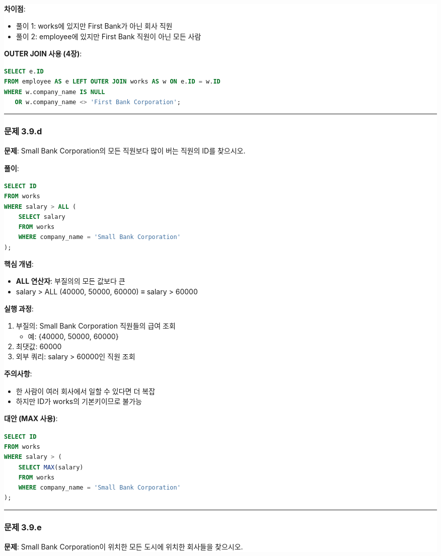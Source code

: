 **차이점**:
- 풀이 1: works에 있지만 First Bank가 아닌 회사 직원
- 풀이 2: employee에 있지만 First Bank 직원이 아닌 모든 사람

**OUTER JOIN 사용 (4장)**:
```sql
SELECT e.ID
FROM employee AS e LEFT OUTER JOIN works AS w ON e.ID = w.ID
WHERE w.company_name IS NULL
   OR w.company_name <> 'First Bank Corporation';
```

---

### 문제 3.9.d
**문제**: Small Bank Corporation의 모든 직원보다 많이 버는 직원의 ID를 찾으시오.

**풀이**:
```sql
SELECT ID
FROM works
WHERE salary > ALL (
    SELECT salary
    FROM works
    WHERE company_name = 'Small Bank Corporation'
);
```

**핵심 개념**:
- **ALL 연산자**: 부질의의 모든 값보다 큰
- salary > ALL (40000, 50000, 60000) ≡ salary > 60000

**실행 과정**:
1. 부질의: Small Bank Corporation 직원들의 급여 조회
   - 예: {40000, 50000, 60000}
2. 최댓값: 60000
3. 외부 쿼리: salary > 60000인 직원 조회

**주의사항**:
- 한 사람이 여러 회사에서 일할 수 있다면 더 복잡
- 하지만 ID가 works의 기본키이므로 불가능

**대안 (MAX 사용)**:
```sql
SELECT ID
FROM works
WHERE salary > (
    SELECT MAX(salary)
    FROM works
    WHERE company_name = 'Small Bank Corporation'
);
```

---

### 문제 3.9.e
**문제**: Small Bank Corporation이 위치한 모든 도시에 위치한 회사들을 찾으시오.
